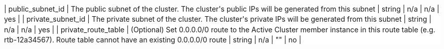 | public_subnet_id             | The public subnet of the cluster. The cluster's public IPs will be generated from this subnet                                                                                                                            | string      | n/a                                                                                                                                                                                                                                                                                                                                                                                                                                                                                                                                                                                                                                                                                                                                                                                                                                                                                                                                                                                                                                                                                                                                                                                                                                            | n/a                    | yes      |
| private_subnet_id            | The private subnet of the cluster. The cluster's private IPs will be generated from this subnet                                                                                                                          | string      | n/a                                                                                                                                                                                                                                                                                                                                                                                                                                                                                                                                                                                                                                                                                                                                                                                                                                                                                                                                                                                                                                                                                                                                                                                                                                            | n/a                    | yes      |
| private_route_table          | (Optional) Set 0.0.0.0/0 route to the Active Cluster member instance in this route table (e.g. rtb-12a34567). Route table cannot have an existing 0.0.0.0/0 route                                                        | string      | n/a                                                                                                                                                                                                                                                                                                                                                                                                                                                                                                                                                                                                                                                                                                                                                                                                                                                                                                                                                                                                                                                                                                                                                                                                                                            | ""                     | no       |